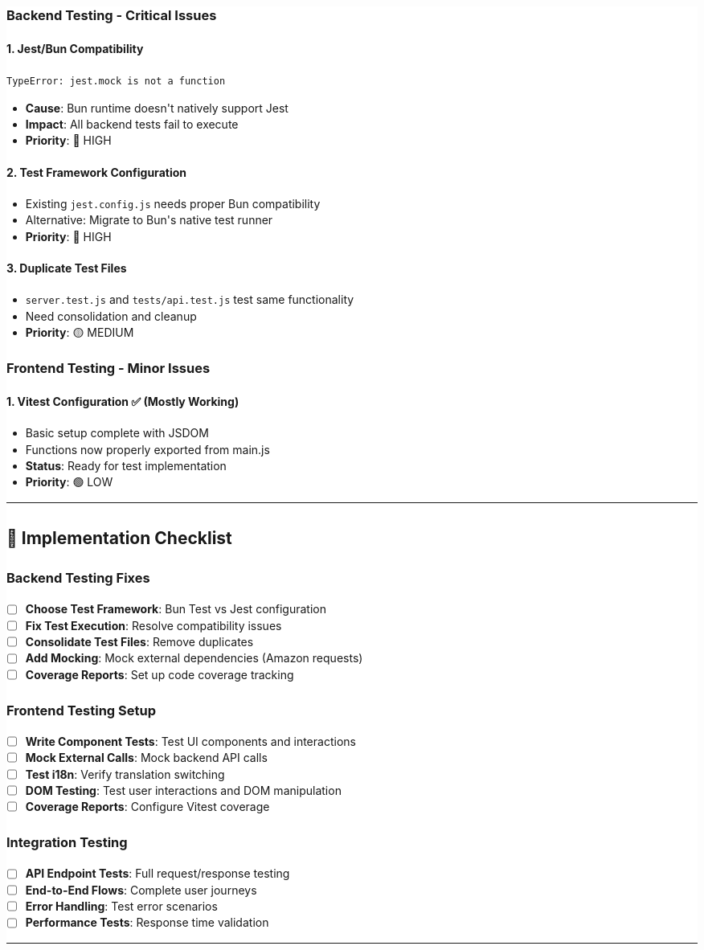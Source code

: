 ### Backend Testing - Critical Issues

#### 1. **Jest/Bun Compatibility** 
```bash
TypeError: jest.mock is not a function
```
- **Cause**: Bun runtime doesn't natively support Jest
- **Impact**: All backend tests fail to execute
- **Priority**: 🔴 HIGH

#### 2. **Test Framework Configuration**
- Existing `jest.config.js` needs proper Bun compatibility
- Alternative: Migrate to Bun's native test runner
- **Priority**: 🔴 HIGH  

#### 3. **Duplicate Test Files**
- `server.test.js` and `tests/api.test.js` test same functionality
- Need consolidation and cleanup
- **Priority**: 🟡 MEDIUM

### Frontend Testing - Minor Issues

#### 1. **Vitest Configuration** ✅ (Mostly Working)
- Basic setup complete with JSDOM
- Functions now properly exported from main.js
- **Status**: Ready for test implementation
- **Priority**: 🟢 LOW

---

## 🔧 Implementation Checklist

### Backend Testing Fixes
- [ ] **Choose Test Framework**: Bun Test vs Jest configuration
- [ ] **Fix Test Execution**: Resolve compatibility issues
- [ ] **Consolidate Test Files**: Remove duplicates
- [ ] **Add Mocking**: Mock external dependencies (Amazon requests)
- [ ] **Coverage Reports**: Set up code coverage tracking

### Frontend Testing Setup  
- [ ] **Write Component Tests**: Test UI components and interactions
- [ ] **Mock External Calls**: Mock backend API calls
- [ ] **Test i18n**: Verify translation switching
- [ ] **DOM Testing**: Test user interactions and DOM manipulation
- [ ] **Coverage Reports**: Configure Vitest coverage

### Integration Testing
- [ ] **API Endpoint Tests**: Full request/response testing
- [ ] **End-to-End Flows**: Complete user journeys
- [ ] **Error Handling**: Test error scenarios
- [ ] **Performance Tests**: Response time validation

---